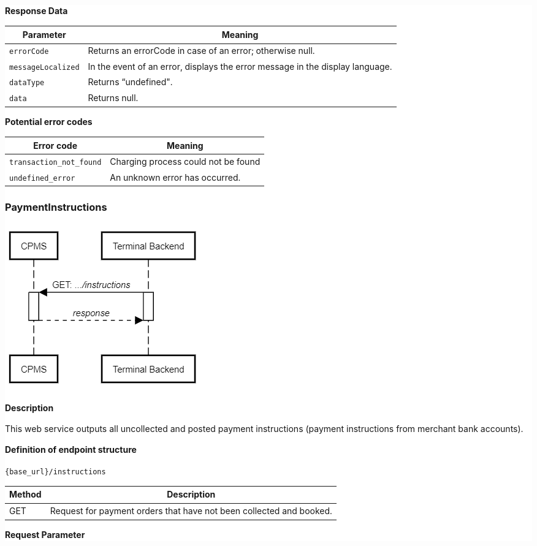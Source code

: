 **Response Data**

| Parameter            | Meaning                                                                        |
|----------------------|--------------------------------------------------------------------------------|
| ``errorCode``        | Returns an errorCode in case of an error; otherwise null.                      |
| ``messageLocalized`` | In the event of an error, displays the error message in the display language.  |
| ``dataType``         | Returns “undefined".                                                           |
| ``data``             | Returns null.                                                                  |


**Potential error codes**

| Error code                | Meaning                              |
|---------------------------|--------------------------------------|
| ``transaction_not_found`` | Charging process could not be found  |
| ``undefined_error``       | An unknown error has occurred.       |


### PaymentInstructions

![](/Sequence_Diagrams/PaymentInstructions.png "PaymentInstructions")

**Description**

This web service outputs all uncollected and posted payment instructions (payment instructions from merchant bank accounts).

**Definition of endpoint structure**

``{base_url}/instructions``

| Method | Description                                                          |
|--------|----------------------------------------------------------------------|
| GET    | Request for payment orders that have not been collected and booked.  |


**Request Parameter**
